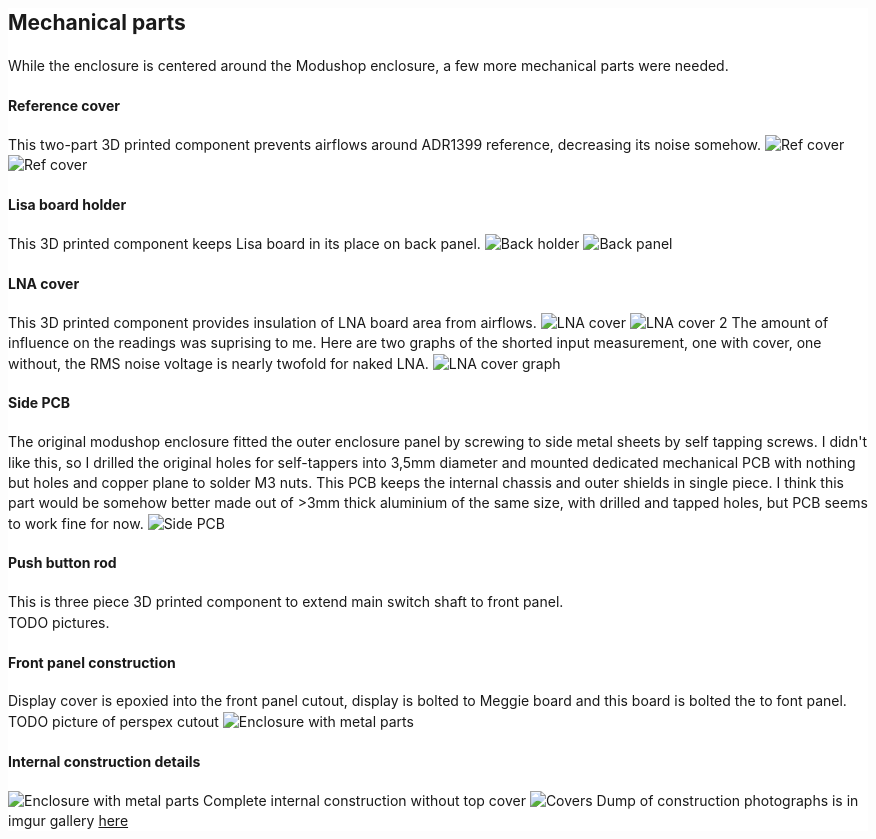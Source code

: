 ## Mechanical parts
While the enclosure is centered around the Modushop enclosure, a few more mechanical parts were needed.

#### Reference cover
This two-part 3D printed component prevents airflows around ADR1399 reference, decreasing its noise somehow.
![Ref cover](/media/refcover.jpg?raw=true)
![Ref cover](/media/refcover2.jpg?raw=true)

#### Lisa board holder
This 3D printed component keeps Lisa board in its place on back panel.
![Back holder](/media/backpcb.jpg?raw=true)
![Back panel](/media/backpanel.jpg?raw=true)

#### LNA cover
This 3D printed component provides insulation of LNA board area from airflows.
![LNA cover](/media/lnacover.jpg?raw=true)
![LNA cover 2](/media/lnacover2.jpg?raw=true)
The amount of influence on the readings was suprising to me. Here are two graphs of the shorted input measurement, one with cover, one without, the RMS noise voltage is nearly twofold for naked LNA.
![LNA cover graph](/media/lnacover_graph.PNG?raw=true)

#### Side PCB
The original modushop enclosure fitted the outer enclosure panel by screwing to side metal sheets by self tapping screws. I didn't like this, so I drilled the original holes for self-tappers into 3,5mm diameter and mounted dedicated mechanical PCB with nothing but holes and copper plane to solder M3 nuts. This PCB keeps the internal chassis and outer shields in single piece. I think this part would be somehow better made out of >3mm thick aluminium of the same size, with drilled and tapped holes, but PCB seems to work fine for now.
![Side PCB](/media/bok2.jpg?raw=true)

#### Push button rod
This is three piece 3D printed component to extend main switch shaft to front panel.  
TODO pictures.

#### Front panel construction
Display cover is epoxied into the front panel cutout, display is bolted to Meggie board and this board is bolted the to font panel.
TODO picture of perspex cutout
![Enclosure with metal parts](/media/frontpcb.jpg?raw=true)

#### Internal construction details
![Enclosure with metal parts](/media/enc_1.jpg?raw=true)
Complete internal construction without top cover
![Covers](/media/covers.jpg?raw=true)
Dump of construction photographs is in imgur gallery [here](https://imgur.com/a/fnK1Evj)
